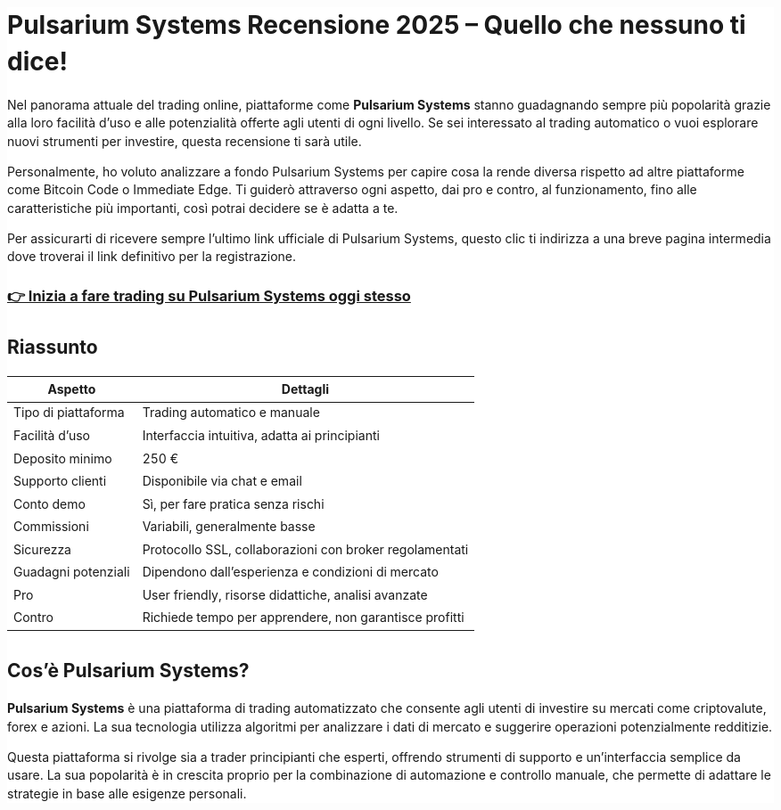 # Pulsarium Systems Recensione 2025 – Quello che nessuno ti dice!
 

Nel panorama attuale del trading online, piattaforme come **Pulsarium Systems** stanno guadagnando sempre più popolarità grazie alla loro facilità d’uso e alle potenzialità offerte agli utenti di ogni livello. Se sei interessato al trading automatico o vuoi esplorare nuovi strumenti per investire, questa recensione ti sarà utile.

Personalmente, ho voluto analizzare a fondo Pulsarium Systems per capire cosa la rende diversa rispetto ad altre piattaforme come Bitcoin Code o Immediate Edge. Ti guiderò attraverso ogni aspetto, dai pro e contro, al funzionamento, fino alle caratteristiche più importanti, così potrai decidere se è adatta a te.

Per assicurarti di ricevere sempre l’ultimo link ufficiale di Pulsarium Systems, questo clic ti indirizza a una breve pagina intermedia dove troverai il link definitivo per la registrazione.

### [👉 Inizia a fare trading su Pulsarium Systems oggi stesso](https://github.com/Ramiro74Rice/Rectangle/tree/main//blob/main/51it.md)
## Riassunto

| **Aspetto**               | **Dettagli**                                  |
|--------------------------|----------------------------------------------|
| Tipo di piattaforma       | Trading automatico e manuale                  |
| Facilità d’uso           | Interfaccia intuitiva, adatta ai principianti|
| Deposito minimo          | 250 €                                         |
| Supporto clienti         | Disponibile via chat e email                   |
| Conto demo               | Sì, per fare pratica senza rischi             |
| Commissioni              | Variabili, generalmente basse                  |
| Sicurezza                | Protocollo SSL, collaborazioni con broker regolamentati |
| Guadagni potenziali      | Dipendono dall’esperienza e condizioni di mercato |
| Pro                      | User friendly, risorse didattiche, analisi avanzate |
| Contro                   | Richiede tempo per apprendere, non garantisce profitti |

## Cos’è Pulsarium Systems?

**Pulsarium Systems** è una piattaforma di trading automatizzato che consente agli utenti di investire su mercati come criptovalute, forex e azioni. La sua tecnologia utilizza algoritmi per analizzare i dati di mercato e suggerire operazioni potenzialmente redditizie.

Questa piattaforma si rivolge sia a trader principianti che esperti, offrendo strumenti di supporto e un’interfaccia semplice da usare. La sua popolarità è in crescita proprio per la combinazione di automazione e controllo manuale, che permette di adattare le strategie in base alle esigenze personali.
